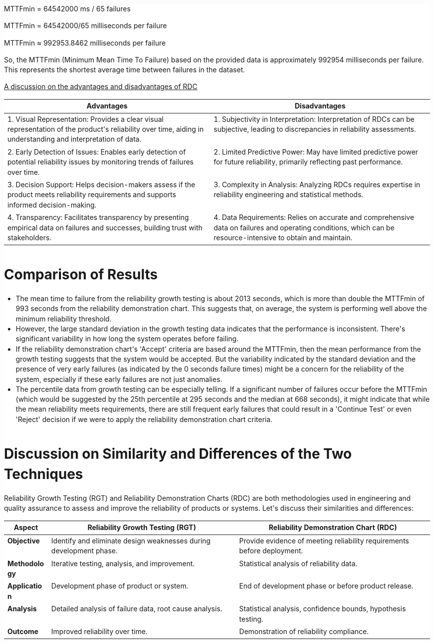    MTTFmin = 64542000 ms / 65 failures
   
   MTTFmin = 64542000/65 milliseconds per failure
   
   MTTFmin ≈ 992953.8462 milliseconds per failure
   
So, the MTTFmin (Minimum Mean Time To Failure) based on the provided data is approximately 992954 milliseconds per failure. This represents the shortest average time between failures in the dataset.

<ins>A discussion on the advantages and disadvantages of RDC</ins>

| Advantages                                       | Disadvantages                                     |
|--------------------------------------------------|---------------------------------------------------|
| 1. Visual Representation: Provides a clear visual representation of the product's reliability over time, aiding in understanding and interpretation of data. | 1. Subjectivity in Interpretation: Interpretation of RDCs can be subjective, leading to discrepancies in reliability assessments. |
| 2. Early Detection of Issues: Enables early detection of potential reliability issues by monitoring trends of failures over time. | 2. Limited Predictive Power: May have limited predictive power for future reliability, primarily reflecting past performance. |
| 3. Decision Support: Helps decision-makers assess if the product meets reliability requirements and supports informed decision-making. | 3. Complexity in Analysis: Analyzing RDCs requires expertise in reliability engineering and statistical methods. |
| 4. Transparency: Facilitates transparency by presenting empirical data on failures and successes, building trust with stakeholders. | 4. Data Requirements: Relies on accurate and comprehensive data on failures and operating conditions, which can be resource-intensive to obtain and maintain. |


# Comparison of Results
- The mean time to failure from the reliability growth testing is about 2013 seconds, which is more than double the MTTFmin of 993 seconds from the reliability demonstration chart. This suggests that, on average, the system is performing well above the minimum reliability threshold.
- However, the large standard deviation in the growth testing data indicates that the performance is inconsistent. There's significant variability in how long the system operates before failing.
- If the reliability demonstration chart's 'Accept' criteria are based around the MTTFmin, then the mean performance from the growth testing suggests that the system would be accepted. But the variability indicated by the standard deviation and the presence of very early failures (as indicated by the 0 seconds failure times) might be a concern for the reliability of the system, especially if these early failures are not just anomalies.
- The percentile data from growth testing can be especially telling. If a significant number of failures occur before the MTTFmin (which would be suggested by the 25th percentile at 295 seconds and the median at 668 seconds), it might indicate that while the mean reliability meets requirements, there are still frequent early failures that could result in a 'Continue Test' or even 'Reject' decision if we were to apply the reliability demonstration chart criteria.


# Discussion on Similarity and Differences of the Two Techniques

Reliability Growth Testing (RGT) and Reliability Demonstration Charts (RDC) are both methodologies used in engineering and quality assurance to assess and improve the reliability of products or systems. Let's discuss their similarities and differences:

| Aspect                          | Reliability Growth Testing (RGT) | Reliability Demonstration Chart (RDC) |
|---------------------------------|----------------------------------|--------------------------------------|
| **Objective**                   | Identify and eliminate design weaknesses during development phase. | Provide evidence of meeting reliability requirements before deployment. |
| **Methodology**                 | Iterative testing, analysis, and improvement.                    | Statistical analysis of reliability data. |
| **Application**                  | Development phase of product or system.                         | End of development phase or before product release. |
| **Analysis**                    | Detailed analysis of failure data, root cause analysis.         | Statistical analysis, confidence bounds, hypothesis testing. |
| **Outcome**                     | Improved reliability over time.                                 | Demonstration of reliability compliance. |
